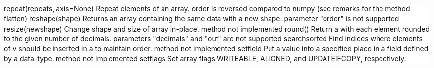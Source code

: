 <tr>

<td>repeat(repeats, axis=None)</td>

<td>Repeat elements of an array.</td>

<td>order is reversed compared to numpy (see remarks for the method flatten)</td>

</tr>

<tr>

<td>reshape(shape)</td>

<td>Returns an array containing the same data with a new shape.</td>

<td>parameter "order" is not supported</td>

</tr>

<tr>

<td>resize(newshape)</td>

<td>Change shape and size of array in-place.</td>

<td>method not implemented</td>

</tr>

<tr>

<td>round()</td>

<td>Return a with each element rounded to the given number of decimals.</td>

<td>parameters "decimals" and "out" are not supported</td>

</tr>

<tr>

<td>searchsorted</td>

<td>Find indices where elements of v should be inserted in a to maintain order.</td>

<td>method not implemented</td>

</tr>

<tr>

<td>setfield</td>

<td>Put a value into a specified place in a field defined by a data-type.</td>

<td>method not implemented</td>

</tr>

<tr>

<td>setflags</td>

<td>Set array flags WRITEABLE, ALIGNED, and UPDATEIFCOPY, respectively.</td>
